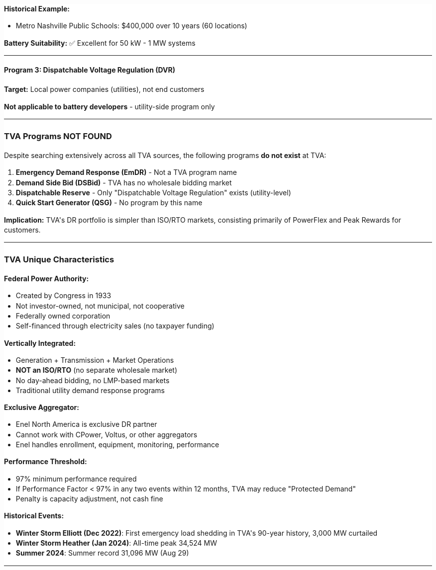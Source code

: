 **Historical Example:**
- Metro Nashville Public Schools: $400,000 over 10 years (60 locations)

**Battery Suitability:** ✅ Excellent for 50 kW - 1 MW systems

---

#### Program 3: Dispatchable Voltage Regulation (DVR)
**Target:** Local power companies (utilities), not end customers

**Not applicable to battery developers** - utility-side program only

---

### TVA Programs NOT FOUND

Despite searching extensively across all TVA sources, the following programs **do not exist** at TVA:

1. **Emergency Demand Response (EmDR)** - Not a TVA program name
2. **Demand Side Bid (DSBid)** - TVA has no wholesale bidding market
3. **Dispatchable Reserve** - Only "Dispatchable Voltage Regulation" exists (utility-level)
4. **Quick Start Generator (QSG)** - No program by this name

**Implication:** TVA's DR portfolio is simpler than ISO/RTO markets, consisting primarily of PowerFlex and Peak Rewards for customers.

---

### TVA Unique Characteristics

**Federal Power Authority:**
- Created by Congress in 1933
- Not investor-owned, not municipal, not cooperative
- Federally owned corporation
- Self-financed through electricity sales (no taxpayer funding)

**Vertically Integrated:**
- Generation + Transmission + Market Operations
- **NOT an ISO/RTO** (no separate wholesale market)
- No day-ahead bidding, no LMP-based markets
- Traditional utility demand response programs

**Exclusive Aggregator:**
- Enel North America is exclusive DR partner
- Cannot work with CPower, Voltus, or other aggregators
- Enel handles enrollment, equipment, monitoring, performance

**Performance Threshold:**
- 97% minimum performance required
- If Performance Factor < 97% in any two events within 12 months, TVA may reduce "Protected Demand"
- Penalty is capacity adjustment, not cash fine

**Historical Events:**
- **Winter Storm Elliott (Dec 2022)**: First emergency load shedding in TVA's 90-year history, 3,000 MW curtailed
- **Winter Storm Heather (Jan 2024)**: All-time peak 34,524 MW
- **Summer 2024**: Summer record 31,096 MW (Aug 29)

---